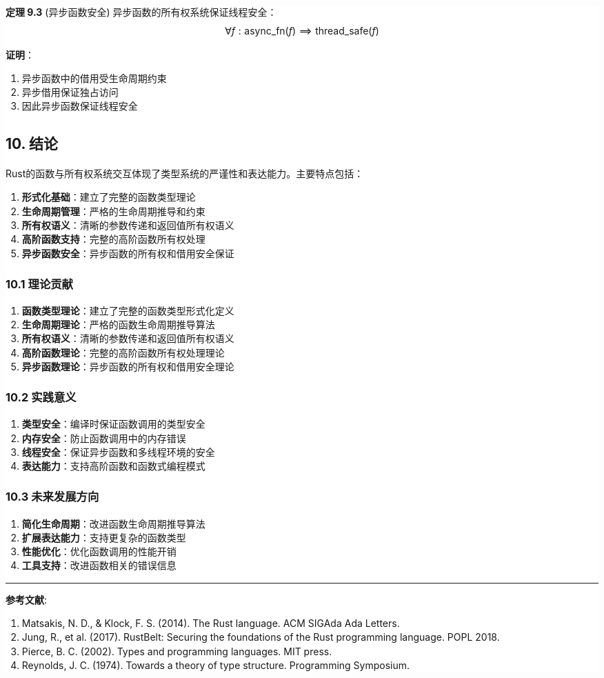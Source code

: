 **定理 9.3** (异步函数安全)
异步函数的所有权系统保证线程安全：
$$\forall f : \text{async\_fn}(f) \implies \text{thread\_safe}(f)$$

**证明**：

1. 异步函数中的借用受生命周期约束
2. 异步借用保证独占访问
3. 因此异步函数保证线程安全

## 10. 结论

Rust的函数与所有权系统交互体现了类型系统的严谨性和表达能力。主要特点包括：

1. **形式化基础**：建立了完整的函数类型理论
2. **生命周期管理**：严格的生命周期推导和约束
3. **所有权语义**：清晰的参数传递和返回值所有权语义
4. **高阶函数支持**：完整的高阶函数所有权处理
5. **异步函数安全**：异步函数的所有权和借用安全保证

### 10.1 理论贡献

1. **函数类型理论**：建立了完整的函数类型形式化定义
2. **生命周期理论**：严格的函数生命周期推导算法
3. **所有权语义**：清晰的参数传递和返回值所有权语义
4. **高阶函数理论**：完整的高阶函数所有权处理理论
5. **异步函数理论**：异步函数的所有权和借用安全理论

### 10.2 实践意义

1. **类型安全**：编译时保证函数调用的类型安全
2. **内存安全**：防止函数调用中的内存错误
3. **线程安全**：保证异步函数和多线程环境的安全
4. **表达能力**：支持高阶函数和函数式编程模式

### 10.3 未来发展方向

1. **简化生命周期**：改进函数生命周期推导算法
2. **扩展表达能力**：支持更复杂的函数类型
3. **性能优化**：优化函数调用的性能开销
4. **工具支持**：改进函数相关的错误信息

---

**参考文献**:

1. Matsakis, N. D., & Klock, F. S. (2014). The Rust language. ACM SIGAda Ada Letters.
2. Jung, R., et al. (2017). RustBelt: Securing the foundations of the Rust programming language. POPL 2018.
3. Pierce, B. C. (2002). Types and programming languages. MIT press.
4. Reynolds, J. C. (1974). Towards a theory of type structure. Programming Symposium.
